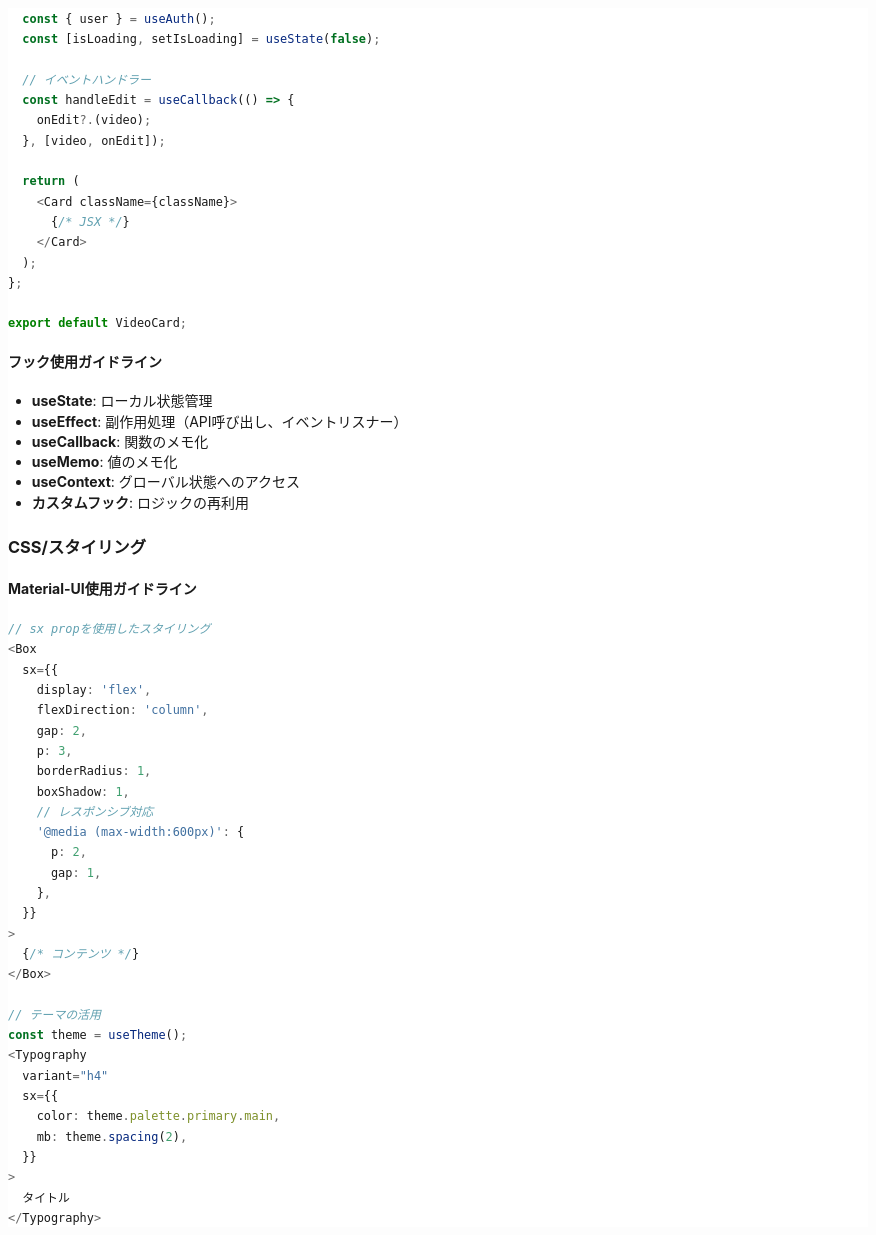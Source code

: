 ```typescript
  const { user } = useAuth();
  const [isLoading, setIsLoading] = useState(false);

  // イベントハンドラー
  const handleEdit = useCallback(() => {
    onEdit?.(video);
  }, [video, onEdit]);

  return (
    <Card className={className}>
      {/* JSX */}
    </Card>
  );
};

export default VideoCard;
```

#### フック使用ガイドライン

- **useState**: ローカル状態管理
- **useEffect**: 副作用処理（API呼び出し、イベントリスナー）
- **useCallback**: 関数のメモ化
- **useMemo**: 値のメモ化
- **useContext**: グローバル状態へのアクセス
- **カスタムフック**: ロジックの再利用

### CSS/スタイリング

#### Material-UI使用ガイドライン

```typescript
// sx propを使用したスタイリング
<Box
  sx={{
    display: 'flex',
    flexDirection: 'column',
    gap: 2,
    p: 3,
    borderRadius: 1,
    boxShadow: 1,
    // レスポンシブ対応
    '@media (max-width:600px)': {
      p: 2,
      gap: 1,
    },
  }}
>
  {/* コンテンツ */}
</Box>

// テーマの活用
const theme = useTheme();
<Typography
  variant="h4"
  sx={{
    color: theme.palette.primary.main,
    mb: theme.spacing(2),
  }}
>
  タイトル
</Typography>
```
